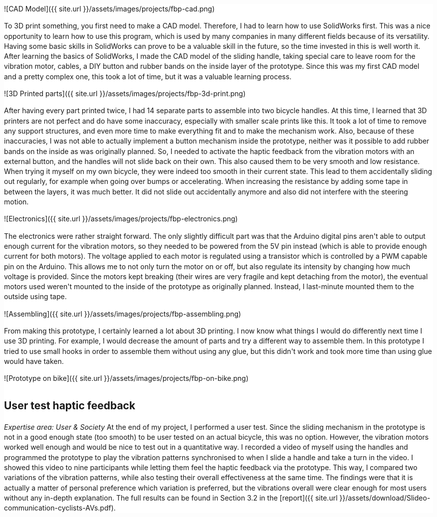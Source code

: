 ![CAD Model]({{ site.url }}/assets/images/projects/fbp-cad.png)

To 3D print something, you first need to make a CAD model. Therefore, I had to learn how to use SolidWorks first. This was a nice opportunity to learn how to use this program, which is used by many companies in many different fields because of its versatility. Having some basic skills in SolidWorks can prove to be a valuable skill in the future, so the time invested in this is well worth it. After learning the basics of SolidWorks, I made the CAD model of the sliding handle, taking special care to leave room for the vibration motor, cables, a DIY button and rubber bands on the inside layer of the prototype. Since this was my first CAD model and a pretty complex one, this took a lot of time, but it was a valuable learning process.

![3D Printed parts]({{ site.url }}/assets/images/projects/fbp-3d-print.png)

After having every part printed twice, I had 14 separate parts to assemble into two bicycle handles. At this time, I learned that 3D printers are not perfect and do have some inaccuracy, especially with smaller scale prints like this. It took a lot of time to remove any support structures, and even more time to make everything fit and to make the mechanism work. Also, because of these inaccuracies, I was not able to actually implement a button mechanism inside the prototype, neither was it possible to add rubber bands on the inside as was originally planned. So, I needed to activate the haptic feedback from the vibration motors with an external button, and the handles will not slide back on their own. This also caused them to be very smooth and low resistance. When trying it myself on my own bicycle, they were indeed too smooth in their current state. This lead to them accidentally sliding out regularly, for example when going over bumps or accelerating. When increasing the resistance by adding some tape in between the layers, it was much better. It did not slide out accidentally anymore and also did not interfere with the steering motion.

![Electronics]({{ site.url }}/assets/images/projects/fbp-electronics.png)

The electronics were rather straight forward. The only slightly difficult part was that the Arduino digital pins aren't able to output enough current for the vibration motors, so they needed to be powered from the 5V pin instead (which is able to provide enough current for both motors). The voltage applied to each motor is regulated using a transistor which is controlled by a PWM capable pin on the Arduino. This allows me to not only turn the motor on or off, but also regulate its intensity by changing how much voltage is provided. Since the motors kept breaking (their wires are very fragile and kept detaching from the motor), the eventual motors used weren't mounted to the inside of the prototype as originally planned. Instead, I last-minute mounted them to the outside using tape.

![Assembling]({{ site.url }}/assets/images/projects/fbp-assembling.png)

From making this prototype, I certainly learned a lot about 3D printing. I now know what things I would do differently next time I use 3D printing. For example, I would decrease the amount of parts and try a different way to assemble them. In this prototype I tried to use small hooks in order to assemble them without using any glue, but this didn't work and took more time than using glue would have taken. 

![Prototype on bike]({{ site.url }}/assets/images/projects/fbp-on-bike.png)

## User test haptic feedback
*Expertise area: User & Society*
At the end of my project, I performed a user test. Since the sliding mechanism in the prototype is not in a good enough state (too smooth) to be user tested on an actual bicycle, this was no option. However, the vibration motors worked well enough and would be nice to test out in a quantitative way. I recorded a video of myself using the handles and programmed the prototype to play the vibration patterns synchronised to when I slide a handle and take a turn in the video. I showed this video to nine participants while letting them feel the haptic feedback via the prototype. This way, I compared two variations of the vibration patterns, while also testing their overall effectiveness at the same time. The findings were that it is actually a matter of personal preference which variation is preferred, but the vibrations overall were clear enough for most users without any in-depth explanation. The full results can be found in Section 3.2 in the [report]({{ site.url }}/assets/download/Slideo-communication-cyclists-AVs.pdf). 
